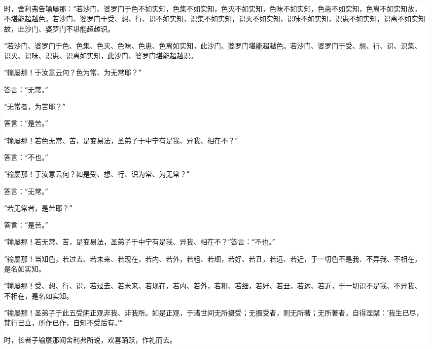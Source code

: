 时，舍利弗告输屡那：“若沙门、婆罗门于色不如实知，色集不如实知，色灭不如实知，色味不如实知，色患不如实知，色离不如实知故，不堪能超越色。若沙门、婆罗门于受、想、行、识不如实知，识集不如实知，识灭不如实知，识味不如实知，识患不如实知，识离不如实知故，此沙门、婆罗门不堪能超越识。

“若沙门、婆罗门于色、色集、色灭、色味、色患、色离如实知，此沙门、婆罗门堪能超越色。若沙门、婆罗门于受、想、行、识、识集、识灭、识味、识患、识离如实知，此沙门、婆罗门堪能超越识。

“输屡那！于汝意云何？色为常、为无常耶？”

答言：“无常。”

“无常者，为苦耶？”

答言：“是苦。”

“输屡那！若色无常、苦，是变易法，圣弟子于中宁有是我、异我、相在不？”

答言：“不也。”

“输屡那！于汝意云何？如是受、想、行、识为常、为无常？”

答言：“无常。”

“若无常者，是苦耶？”

答言：“是苦。”

“输屡那！若无常、苦，是变易法，圣弟子于中宁有是我、异我、相在不？”答言：“不也。”

“输屡那！当知色，若过去、若未来、若现在，若内、若外，若粗、若细，若好、若丑，若远、若近，于一切色不是我、不异我、不相在，是名如实知。

“输屡那！受、想、行、识，若过去、若未来、若现在，若内、若外，若粗、若细，若好、若丑，若远、若近，于一切识不是我、不异我、不相在，是名如实知。

“输屡那！圣弟子于此五受阴正观非我、非我所。如是正观，于诸世间无所摄受；无摄受者，则无所著；无所著者，自得涅槃：‘我生已尽，梵行已立，所作已作，自知不受后有。’”

时，长者子输屡那闻舍利弗所说，欢喜踊跃，作礼而去。


